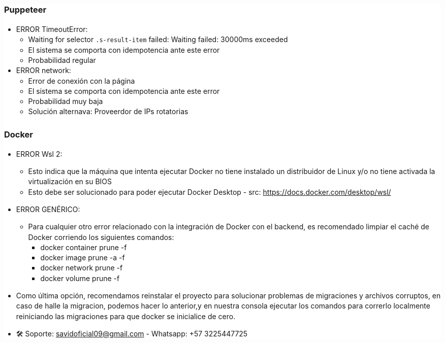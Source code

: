 ### Puppeteer

- ERROR TimeoutError:
    - Waiting for selector `.s-result-item` failed: Waiting failed: 30000ms exceeded
    - El sistema se comporta con idempotencia ante este error
    - Probabilidad regular
- ERROR network:
    - Error de conexión con la página
    - El sistema se comporta con idempotencia ante este error
    - Probabilidad muy baja
    - Solución alternava: Proveerdor de IPs rotatorias

### Docker

- ERROR Wsl 2:
  - Esto indica que la máquina que intenta ejecutar Docker no tiene instalado un distribuidor de Linux y/o no tiene activada la virtualización en su BIOS
  - Esto debe ser solucionado para poder ejecutar Docker Desktop - src: https://docs.docker.com/desktop/wsl/
- ERROR GENÉRICO:
  - Para cualquier otro error relacionado con la integración de Docker con el backend, es recomendado limpiar el caché de Docker corriendo los siguientes comandos:
    - docker container prune -f
    - docker image prune -a -f
    - docker network prune -f
    - docker volume prune -f

- Como última opción, recomendamos reinstalar el proyecto para solucionar problemas de  migraciones y archivos corruptos, en caso de halle la migracion, podemos hacer lo anterior,y en nuestra consola ejecutar los comandos para correrlo localmente reiniciando las migraciones para que docker se inicialice de cero.

- 🛠️ Soporte: savidoficial09@gmail.com - Whatsapp: +57 3225447725

